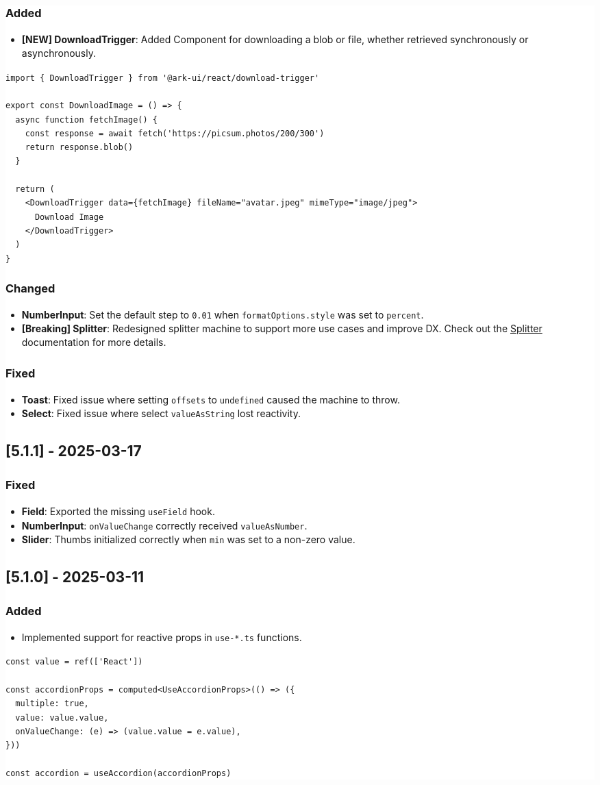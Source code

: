 ### Added

- **[NEW] DownloadTrigger**: Added Component for downloading a blob or file, whether retrieved synchronously or
  asynchronously.

```tsx
import { DownloadTrigger } from '@ark-ui/react/download-trigger'

export const DownloadImage = () => {
  async function fetchImage() {
    const response = await fetch('https://picsum.photos/200/300')
    return response.blob()
  }

  return (
    <DownloadTrigger data={fetchImage} fileName="avatar.jpeg" mimeType="image/jpeg">
      Download Image
    </DownloadTrigger>
  )
}
```

### Changed

- **NumberInput**: Set the default step to `0.01` when `formatOptions.style` was set to `percent`.
- **[Breaking] Splitter**: Redesigned splitter machine to support more use cases and improve DX. Check out the
  [Splitter](https://ark-ui.com/docs/components/splitter) documentation for more details.

### Fixed

- **Toast**: Fixed issue where setting `offsets` to `undefined` caused the machine to throw.
- **Select**: Fixed issue where select `valueAsString` lost reactivity.

## [5.1.1] - 2025-03-17

### Fixed

- **Field**: Exported the missing `useField` hook.
- **NumberInput**: `onValueChange` correctly received `valueAsNumber`.
- **Slider**: Thumbs initialized correctly when `min` was set to a non-zero value.

## [5.1.0] - 2025-03-11

### Added

- Implemented support for reactive props in `use-*.ts` functions.

```tsx
const value = ref(['React'])

const accordionProps = computed<UseAccordionProps>(() => ({
  multiple: true,
  value: value.value,
  onValueChange: (e) => (value.value = e.value),
}))

const accordion = useAccordion(accordionProps)
```
